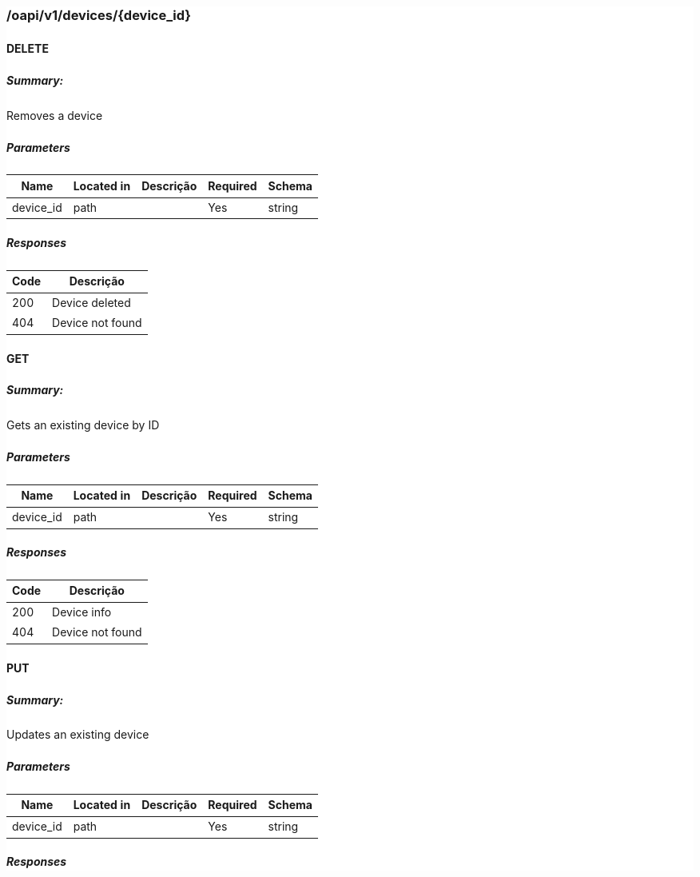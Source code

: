 ### /oapi/v1/devices/{device_id}

#### DELETE
##### Summary:

Removes a device

##### Parameters

| Name      | Located in | Descrição | Required | Schema |
| --------- | ---------- | --------- | -------- | ------ |
| device_id | path       |           | Yes      | string |

##### Responses

| Code | Descrição        |
| ---- | ---------------- |
| 200  | Device deleted   |
| 404  | Device not found |

#### GET
##### Summary:

Gets an existing device by ID

##### Parameters

| Name      | Located in | Descrição | Required | Schema |
| --------- | ---------- | --------- | -------- | ------ |
| device_id | path       |           | Yes      | string |

##### Responses

| Code | Descrição        |
| ---- | ---------------- |
| 200  | Device info      |
| 404  | Device not found |

#### PUT
##### Summary:

Updates an existing device

##### Parameters

| Name      | Located in | Descrição | Required | Schema |
| --------- | ---------- | --------- | -------- | ------ |
| device_id | path       |           | Yes      | string |

##### Responses
